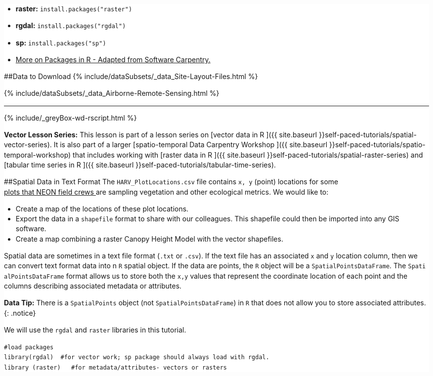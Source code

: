 * **raster:** `install.packages("raster")`
* **rgdal:** `install.packages("rgdal")`
* **sp:** `install.packages("sp")`

* [More on Packages in R - Adapted from Software Carpentry.]({{site.baseurl}}R/Packages-In-R/)

##Data to Download
{% include/dataSubsets/_data_Site-Layout-Files.html %}

{% include/dataSubsets/_data_Airborne-Remote-Sensing.html %}

****

{% include/_greyBox-wd-rscript.html %}

**Vector Lesson Series:** This lesson is part of a lesson series on 
[vector data in R ]({{ site.baseurl }}self-paced-tutorials/spatial-vector-series). It is also
part of a larger 
[spatio-temporal Data Carpentry Workshop ]({{ site.baseurl }}self-paced-tutorials/spatio-temporal-workshop)
that includes working with
[raster data in R ]({{ site.baseurl }}self-paced-tutorials/spatial-raster-series) 
and  
[tabular time series in R ]({{ site.baseurl }}self-paced-tutorials/tabular-time-series).

</div>

##Spatial Data in Text Format
The `HARV_PlotLocations.csv` file contains `x, y` (point) locations for some 
<a href="http://www.neoninc.org/science-design/collection-methods/terrestrial-organismal-sampling" target="_blank">  
plots that NEON field crews </a>
are sampling vegetation and other ecological metrics. We would like to:

* Create a map of the locations of these plot locations. 
* Export the data in a `shapefile` format to share with our colleagues. This
shapefile could then be imported into any GIS software.
* Create a map combining a raster Canopy Height Model with the vector
shapefiles.

Spatial data are sometimes in a text file format (`.txt` or `.csv`). If the text
file has an associated `x` and `y` location column, then we can 
convert text format data into n `R` spatial object. If the data are points, 
the  `R` object will be a `SpatialPointsDataFrame`. The `SpatialPointsDataFrame` 
format allows us to store both the `x,y` values that represent the coordinate location
of each point and the columns describing associated metadata or attributes.  

<i class="fa fa-star"></i> **Data Tip:** There is a `SpatialPoints` object (not
`SpatialPointsDataFrame`) in `R` that does not allow you to store associated
attributes. 
{: .notice}

We will use the `rgdal` and `raster` libraries in this tutorial. 


    #load packages
    library(rgdal)  #for vector work; sp package should always load with rgdal. 
    library (raster)   #for metadata/attributes- vectors or rasters
    